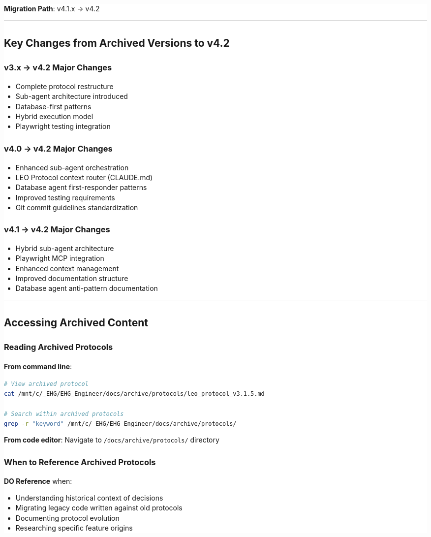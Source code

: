 **Migration Path**: v4.1.x → v4.2

---

## Key Changes from Archived Versions to v4.2

### v3.x → v4.2 Major Changes
- Complete protocol restructure
- Sub-agent architecture introduced
- Database-first patterns
- Hybrid execution model
- Playwright testing integration

### v4.0 → v4.2 Major Changes
- Enhanced sub-agent orchestration
- LEO Protocol context router (CLAUDE.md)
- Database agent first-responder patterns
- Improved testing requirements
- Git commit guidelines standardization

### v4.1 → v4.2 Major Changes
- Hybrid sub-agent architecture
- Playwright MCP integration
- Enhanced context management
- Improved documentation structure
- Database agent anti-pattern documentation

---

## Accessing Archived Content

### Reading Archived Protocols

**From command line**:
```bash
# View archived protocol
cat /mnt/c/_EHG/EHG_Engineer/docs/archive/protocols/leo_protocol_v3.1.5.md

# Search within archived protocols
grep -r "keyword" /mnt/c/_EHG/EHG_Engineer/docs/archive/protocols/
```

**From code editor**:
Navigate to `/docs/archive/protocols/` directory

### When to Reference Archived Protocols

**DO Reference** when:
- Understanding historical context of decisions
- Migrating legacy code written against old protocols
- Documenting protocol evolution
- Researching specific feature origins
